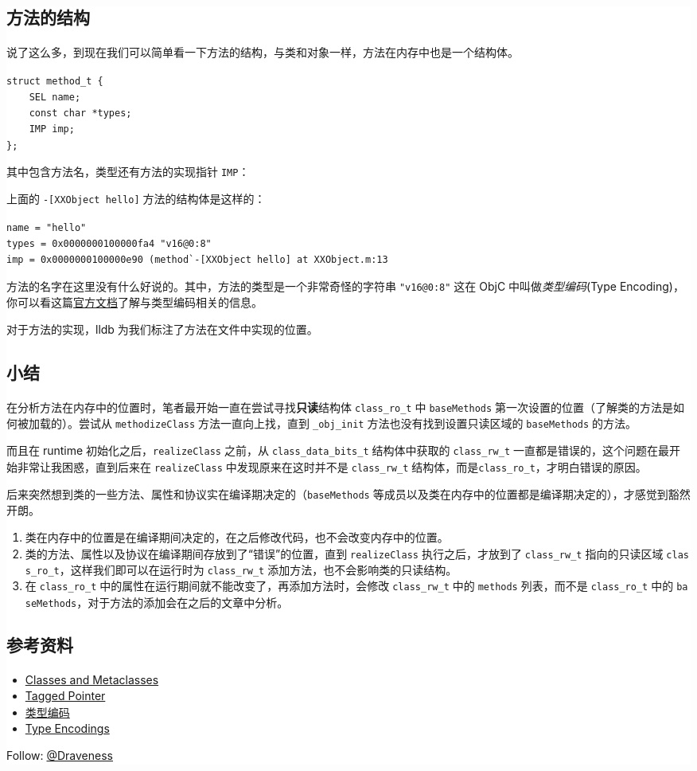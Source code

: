 ## 方法的结构

说了这么多，到现在我们可以简单看一下方法的结构，与类和对象一样，方法在内存中也是一个结构体。

```
struct method_t {
    SEL name;
    const char *types;
    IMP imp;
};
```

其中包含方法名，类型还有方法的实现指针 `IMP`：

上面的 `-[XXObject hello]` 方法的结构体是这样的：

```
name = "hello"
types = 0x0000000100000fa4 "v16@0:8"
imp = 0x0000000100000e90 (method`-[XXObject hello] at XXObject.m:13
```

方法的名字在这里没有什么好说的。其中，方法的类型是一个非常奇怪的字符串 `"v16@0:8"` 这在 ObjC 中叫做*类型编码*(Type Encoding)，你可以看这篇[官方文档](https://developer.apple.com/library/mac/documentation/Cocoa/Conceptual/ObjCRuntimeGuide/Articles/ocrtTypeEncodings.html)了解与类型编码相关的信息。

对于方法的实现，lldb 为我们标注了方法在文件中实现的位置。

## 小结

在分析方法在内存中的位置时，笔者最开始一直在尝试寻找**只读**结构体 `class_ro_t` 中 `baseMethods` 第一次设置的位置（了解类的方法是如何被加载的）。尝试从 `methodizeClass` 方法一直向上找，直到 `_obj_init` 方法也没有找到设置只读区域的 `baseMethods` 的方法。

而且在 runtime 初始化之后，`realizeClass` 之前，从 `class_data_bits_t` 结构体中获取的 `class_rw_t` 一直都是错误的，这个问题在最开始非常让我困惑，直到后来在 `realizeClass` 中发现原来在这时并不是 `class_rw_t` 结构体，而是`class_ro_t`，才明白错误的原因。

后来突然想到类的一些方法、属性和协议实在编译期决定的（`baseMethods` 等成员以及类在内存中的位置都是编译期决定的），才感觉到豁然开朗。

1. 类在内存中的位置是在编译期间决定的，在之后修改代码，也不会改变内存中的位置。
2. 类的方法、属性以及协议在编译期间存放到了“错误”的位置，直到 `realizeClass` 执行之后，才放到了 `class_rw_t` 指向的只读区域 `class_ro_t`，这样我们即可以在运行时为 `class_rw_t` 添加方法，也不会影响类的只读结构。
3. 在 `class_ro_t` 中的属性在运行期间就不能改变了，再添加方法时，会修改 `class_rw_t` 中的 `methods` 列表，而不是 `class_ro_t` 中的 `baseMethods`，对于方法的添加会在之后的文章中分析。

## 参考资料

+ [Classes and Metaclasses](http://www.sealiesoftware.com/blog/archive/2009/04/14/objc_explain_Classes_and_metaclasses.html)
+ [Tagged Pointer](https://en.wikipedia.org/wiki/Tagged_pointer)
+ [类型编码](https://developer.apple.com/library/mac/documentation/Cocoa/Conceptual/ObjCRuntimeGuide/Articles/ocrtTypeEncodings.html)
+ [Type Encodings](http://nshipster.cn/type-encodings/)

Follow: [@Draveness](https://github.com/Draveness)

